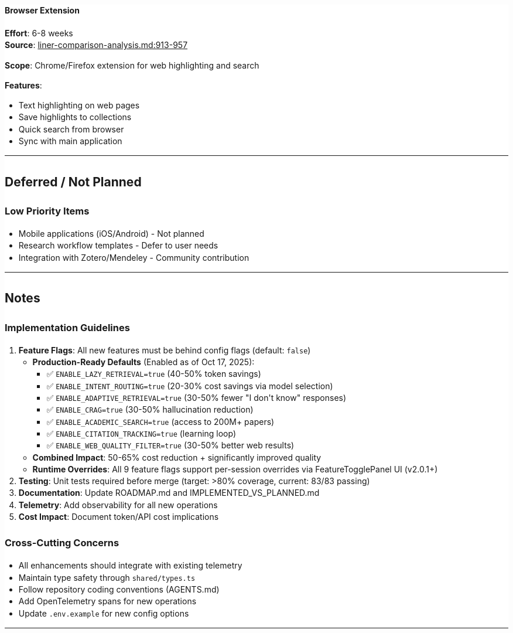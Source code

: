 
#### Browser Extension

**Effort**: 6-8 weeks  
**Source**: [liner-comparison-analysis.md:913-957](liner-comparison-analysis.md:913-957)

**Scope**: Chrome/Firefox extension for web highlighting and search

**Features**:

- Text highlighting on web pages
- Save highlights to collections
- Quick search from browser
- Sync with main application

---

## Deferred / Not Planned

### Low Priority Items

- Mobile applications (iOS/Android) - Not planned
- Research workflow templates - Defer to user needs
- Integration with Zotero/Mendeley - Community contribution

---

## Notes

### Implementation Guidelines

1. **Feature Flags**: All new features must be behind config flags (default: `false`)
   - **Production-Ready Defaults** (Enabled as of Oct 17, 2025):
     - ✅ `ENABLE_LAZY_RETRIEVAL=true` (40-50% token savings)
     - ✅ `ENABLE_INTENT_ROUTING=true` (20-30% cost savings via model selection)
     - ✅ `ENABLE_ADAPTIVE_RETRIEVAL=true` (30-50% fewer "I don't know" responses)
     - ✅ `ENABLE_CRAG=true` (30-50% hallucination reduction)
     - ✅ `ENABLE_ACADEMIC_SEARCH=true` (access to 200M+ papers)
     - ✅ `ENABLE_CITATION_TRACKING=true` (learning loop)
     - ✅ `ENABLE_WEB_QUALITY_FILTER=true` (30-50% better web results)
   - **Combined Impact**: 50-65% cost reduction + significantly improved quality
   - **Runtime Overrides**: All 9 feature flags support per-session overrides via FeatureTogglePanel UI (v2.0.1+)
2. **Testing**: Unit tests required before merge (target: >80% coverage, current: 83/83 passing)
3. **Documentation**: Update ROADMAP.md and IMPLEMENTED_VS_PLANNED.md
4. **Telemetry**: Add observability for all new operations
5. **Cost Impact**: Document token/API cost implications

### Cross-Cutting Concerns

- All enhancements should integrate with existing telemetry
- Maintain type safety through `shared/types.ts`
- Follow repository coding conventions (AGENTS.md)
- Add OpenTelemetry spans for new operations
- Update `.env.example` for new config options

---